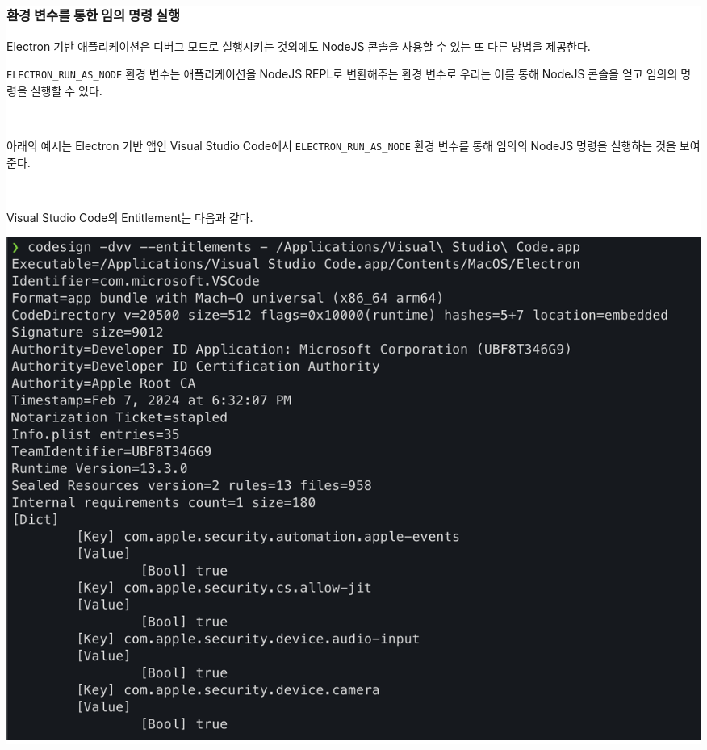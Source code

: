 
### 환경 변수를 통한 임의 명령 실행


Electron 기반 애플리케이션은 디버그 모드로 실행시키는 것외에도 NodeJS 콘솔을 사용할 수 있는 또 다른 방법을 제공한다.


`ELECTRON_RUN_AS_NODE` 환경 변수는 애플리케이션을 NodeJS REPL로 변환해주는 환경 변수로 우리는 이를 통해 NodeJS 콘솔을 얻고 임의의 명령을 실행할 수 있다.


<br>


아래의 예시는 Electron 기반 앱인 Visual Studio Code에서 `ELECTRON_RUN_AS_NODE` 환경 변수를 통해 임의의 NodeJS 명령을 실행하는 것을 보여준다.


<br>


Visual Studio Code의 Entitlement는 다음과 같다.


![37](/assets/img/2024-04-15-Methodology-for-discovering-TCC-Bypass-vulnerabilities-in-3rd-party-Applications.md/37.png)
